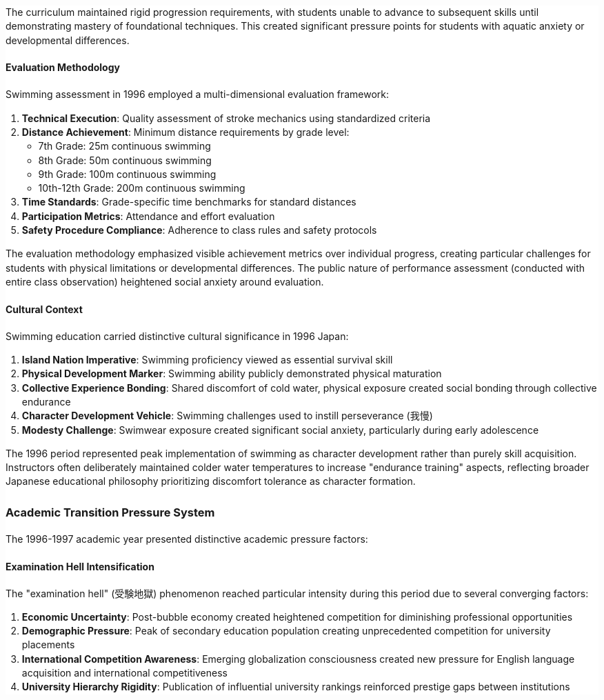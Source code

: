 The curriculum maintained rigid progression requirements, with students unable to advance to subsequent skills until demonstrating mastery of foundational techniques. This created significant pressure points for students with aquatic anxiety or developmental differences.

#### Evaluation Methodology
Swimming assessment in 1996 employed a multi-dimensional evaluation framework:

1. **Technical Execution**: Quality assessment of stroke mechanics using standardized criteria
2. **Distance Achievement**: Minimum distance requirements by grade level:
   - 7th Grade: 25m continuous swimming
   - 8th Grade: 50m continuous swimming
   - 9th Grade: 100m continuous swimming
   - 10th-12th Grade: 200m continuous swimming
3. **Time Standards**: Grade-specific time benchmarks for standard distances
4. **Participation Metrics**: Attendance and effort evaluation
5. **Safety Procedure Compliance**: Adherence to class rules and safety protocols

The evaluation methodology emphasized visible achievement metrics over individual progress, creating particular challenges for students with physical limitations or developmental differences. The public nature of performance assessment (conducted with entire class observation) heightened social anxiety around evaluation.

#### Cultural Context
Swimming education carried distinctive cultural significance in 1996 Japan:

1. **Island Nation Imperative**: Swimming proficiency viewed as essential survival skill
2. **Physical Development Marker**: Swimming ability publicly demonstrated physical maturation
3. **Collective Experience Bonding**: Shared discomfort of cold water, physical exposure created social bonding through collective endurance
4. **Character Development Vehicle**: Swimming challenges used to instill perseverance (我慢)
5. **Modesty Challenge**: Swimwear exposure created significant social anxiety, particularly during early adolescence

The 1996 period represented peak implementation of swimming as character development rather than purely skill acquisition. Instructors often deliberately maintained colder water temperatures to increase "endurance training" aspects, reflecting broader Japanese educational philosophy prioritizing discomfort tolerance as character formation.

### Academic Transition Pressure System
The 1996-1997 academic year presented distinctive academic pressure factors:

#### Examination Hell Intensification
The "examination hell" (受験地獄) phenomenon reached particular intensity during this period due to several converging factors:

1. **Economic Uncertainty**: Post-bubble economy created heightened competition for diminishing professional opportunities
2. **Demographic Pressure**: Peak of secondary education population creating unprecedented competition for university placements
3. **International Competition Awareness**: Emerging globalization consciousness created new pressure for English language acquisition and international competitiveness
4. **University Hierarchy Rigidity**: Publication of influential university rankings reinforced prestige gaps between institutions
